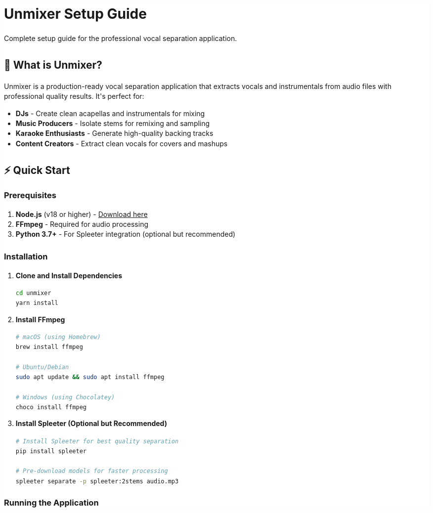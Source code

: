# Unmixer Setup Guide

Complete setup guide for the professional vocal separation application.

## 🎯 What is Unmixer?

Unmixer is a production-ready vocal separation application that extracts vocals and instrumentals from audio files with professional quality results. It's perfect for:

- **DJs** - Create clean acapellas and instrumentals for mixing
- **Music Producers** - Isolate stems for remixing and sampling  
- **Karaoke Enthusiasts** - Generate high-quality backing tracks
- **Content Creators** - Extract clean vocals for covers and mashups

## ⚡ Quick Start

### Prerequisites

1. **Node.js** (v18 or higher) - [Download here](https://nodejs.org)
2. **FFmpeg** - Required for audio processing
3. **Python 3.7+** - For Spleeter integration (optional but recommended)

### Installation

1. **Clone and Install Dependencies**
   ```bash
   cd unmixer
   yarn install
   ```

2. **Install FFmpeg**
   ```bash
   # macOS (using Homebrew)
   brew install ffmpeg
   
   # Ubuntu/Debian
   sudo apt update && sudo apt install ffmpeg
   
   # Windows (using Chocolatey)
   choco install ffmpeg
   ```

3. **Install Spleeter (Optional but Recommended)**
   ```bash
   # Install Spleeter for best quality separation
   pip install spleeter
   
   # Pre-download models for faster processing
   spleeter separate -p spleeter:2stems audio.mp3
   ```

### Running the Application
